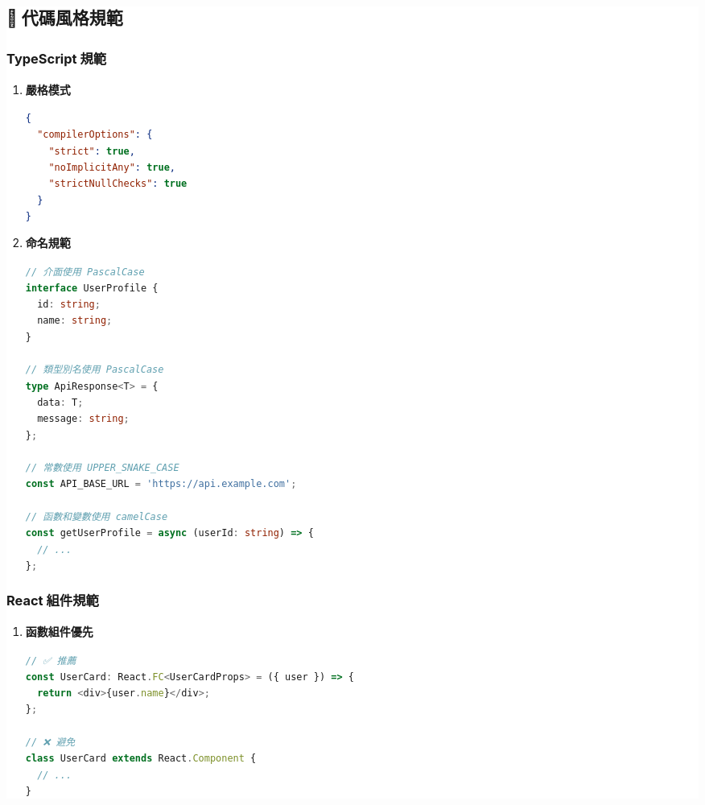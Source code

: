 ## 🎯 代碼風格規範

### TypeScript 規範

1. **嚴格模式**
   ```json
   {
     "compilerOptions": {
       "strict": true,
       "noImplicitAny": true,
       "strictNullChecks": true
     }
   }
   ```

2. **命名規範**
   ```typescript
   // 介面使用 PascalCase
   interface UserProfile {
     id: string;
     name: string;
   }
   
   // 類型別名使用 PascalCase
   type ApiResponse<T> = {
     data: T;
     message: string;
   };
   
   // 常數使用 UPPER_SNAKE_CASE
   const API_BASE_URL = 'https://api.example.com';
   
   // 函數和變數使用 camelCase
   const getUserProfile = async (userId: string) => {
     // ...
   };
   ```

### React 組件規範

1. **函數組件優先**
   ```typescript
   // ✅ 推薦
   const UserCard: React.FC<UserCardProps> = ({ user }) => {
     return <div>{user.name}</div>;
   };
   
   // ❌ 避免
   class UserCard extends React.Component {
     // ...
   }
   ```

